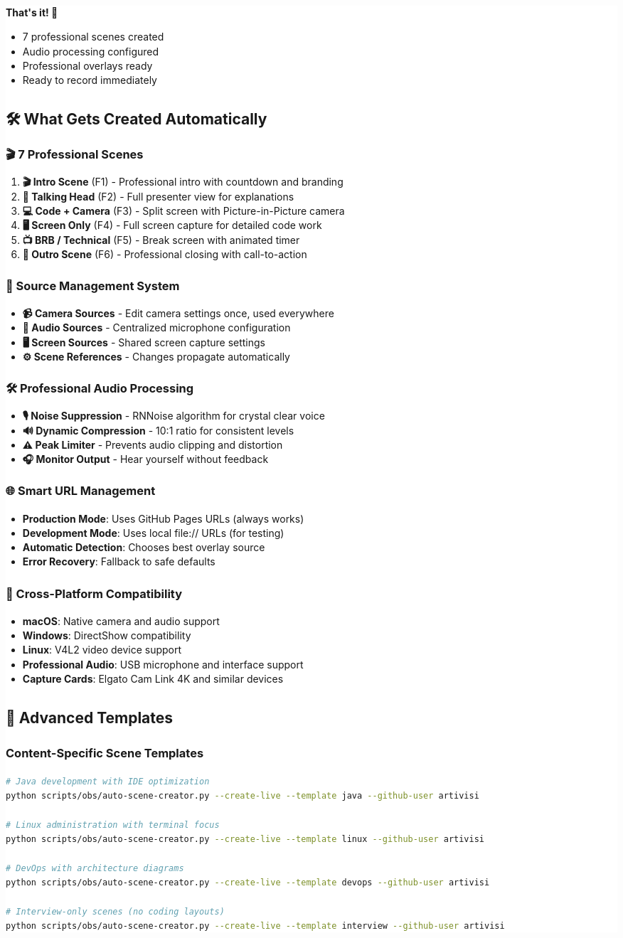 **That's it! 🎉** 
- 7 professional scenes created
- Audio processing configured
- Professional overlays ready
- Ready to record immediately

## 🛠️ What Gets Created Automatically

### 🎬 7 Professional Scenes
1. **🎬 Intro Scene** (F1) - Professional intro with countdown and branding
2. **👤 Talking Head** (F2) - Full presenter view for explanations
3. **💻 Code + Camera** (F3) - Split screen with Picture-in-Picture camera
4. **🖥️ Screen Only** (F4) - Full screen capture for detailed code work
5. **📺 BRB / Technical** (F5) - Break screen with animated timer
6. **🎯 Outro Scene** (F6) - Professional closing with call-to-action

### 📎 Source Management System
- **📹 Camera Sources** - Edit camera settings once, used everywhere
- **🎤 Audio Sources** - Centralized microphone configuration
- **🖥️ Screen Sources** - Shared screen capture settings
- **⚙️ Scene References** - Changes propagate automatically

### 🛠️ Professional Audio Processing
- **🎙️ Noise Suppression** - RNNoise algorithm for crystal clear voice
- **🔊 Dynamic Compression** - 10:1 ratio for consistent levels
- **⚠️ Peak Limiter** - Prevents audio clipping and distortion
- **🎧 Monitor Output** - Hear yourself without feedback

### 🌐 Smart URL Management
- **Production Mode**: Uses GitHub Pages URLs (always works)
- **Development Mode**: Uses local file:// URLs (for testing)
- **Automatic Detection**: Chooses best overlay source
- **Error Recovery**: Fallback to safe defaults

### 📱 Cross-Platform Compatibility
- **macOS**: Native camera and audio support
- **Windows**: DirectShow compatibility
- **Linux**: V4L2 video device support
- **Professional Audio**: USB microphone and interface support
- **Capture Cards**: Elgato Cam Link 4K and similar devices

## 🎯 Advanced Templates

### Content-Specific Scene Templates
```bash
# Java development with IDE optimization
python scripts/obs/auto-scene-creator.py --create-live --template java --github-user artivisi

# Linux administration with terminal focus
python scripts/obs/auto-scene-creator.py --create-live --template linux --github-user artivisi

# DevOps with architecture diagrams
python scripts/obs/auto-scene-creator.py --create-live --template devops --github-user artivisi

# Interview-only scenes (no coding layouts)
python scripts/obs/auto-scene-creator.py --create-live --template interview --github-user artivisi
```
